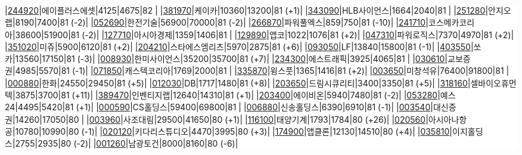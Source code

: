 |[244920](https://finance.daum.net/quotes/A244920)|에이플러스에셋|4125|4675|82 |
|[381970](https://finance.daum.net/quotes/A381970)|케이카|10360|13200|81 (+1)|
|[343090](https://finance.daum.net/quotes/A343090)|HLB사이언스|1664|2040|81 |
|[251280](https://finance.daum.net/quotes/A251280)|안지오랩|8190|7400|81 (-2)|
|[052690](https://finance.daum.net/quotes/A052690)|한전기술|56900|70000|81 (-2)|
|[266870](https://finance.daum.net/quotes/A266870)|파워풀엑스|859|750|81 (-10)|
|[241710](https://finance.daum.net/quotes/A241710)|코스메카코리아|38600|51900|81 (-2)|
|[127710](https://finance.daum.net/quotes/A127710)|아시아경제|1359|1406|81 |
|[129890](https://finance.daum.net/quotes/A129890)|앱코|1022|1076|81 (+2)|
|[047310](https://finance.daum.net/quotes/A047310)|파워로직스|7370|4970|81 (+2)|
|[351020](https://finance.daum.net/quotes/A351020)|미쥬|5900|6120|81 (+2)|
|[204210](https://finance.daum.net/quotes/A204210)|스타에스엠리츠|5970|2875|81 (+6)|
|[093050](https://finance.daum.net/quotes/A093050)|LF|13840|15800|81 (-1)|
|[403550](https://finance.daum.net/quotes/A403550)|쏘카|13560|17150|81 (-3)|
|[008930](https://finance.daum.net/quotes/A008930)|한미사이언스|35200|35700|81 (+7)|
|[234300](https://finance.daum.net/quotes/A234300)|에스트래픽|3925|4065|81 |
|[030610](https://finance.daum.net/quotes/A030610)|교보증권|4985|5570|81 (-1)|
|[071850](https://finance.daum.net/quotes/A071850)|캐스텍코리아|1769|2000|81 |
|[335870](https://finance.daum.net/quotes/A335870)|윙스풋|1365|1416|81 (+2)|
|[003650](https://finance.daum.net/quotes/A003650)|미창석유|76400|91800|81 |
|[000880](https://finance.daum.net/quotes/A000880)|한화|24550|29450|81 (+5)|
|[012030](https://finance.daum.net/quotes/A012030)|DB|1717|1480|81 (+8)|
|[203650](https://finance.daum.net/quotes/A203650)|드림시큐리티|3400|3350|81 (+5)|
|[318160](https://finance.daum.net/quotes/A318160)|셀바이오휴먼텍|3875|3700|81 (+11)|
|[389470](https://finance.daum.net/quotes/A389470)|인벤티지랩|12640|14310|81 (+1)|
|[203400](https://finance.daum.net/quotes/A203400)|에이비온|5940|7480|81 (-2)|
|[053280](https://finance.daum.net/quotes/A053280)|예스24|4495|5420|81 (+1)|
|[000590](https://finance.daum.net/quotes/A000590)|CS홀딩스|59400|69800|81 |
|[006880](https://finance.daum.net/quotes/A006880)|신송홀딩스|6390|6910|81 (-1)|
|[003540](https://finance.daum.net/quotes/A003540)|대신증권|14260|17050|80 |
|[003960](https://finance.daum.net/quotes/A003960)|사조대림|29500|41650|80 (+1)|
|[116100](https://finance.daum.net/quotes/A116100)|태양기계|1793|1784|80 (+26)|
|[020560](https://finance.daum.net/quotes/A020560)|아시아나항공|10780|10990|80 (-1)|
|[020120](https://finance.daum.net/quotes/A020120)|키다리스튜디오|4470|3995|80 (+3)|
|[174900](https://finance.daum.net/quotes/A174900)|앱클론|12130|14510|80 (+4)|
|[035810](https://finance.daum.net/quotes/A035810)|이지홀딩스|2755|2935|80 (-2)|
|[001260](https://finance.daum.net/quotes/A001260)|남광토건|8000|8160|80 (-6)|